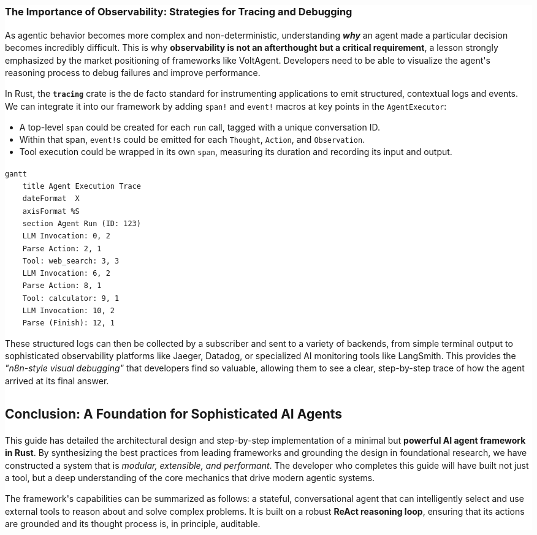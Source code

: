 ### The Importance of Observability: Strategies for Tracing and Debugging

As agentic behavior becomes more complex and non-deterministic, understanding ***why*** an agent made a particular decision becomes incredibly difficult. This is why **observability is not an afterthought but a critical requirement**, a lesson strongly emphasized by the market positioning of frameworks like VoltAgent. Developers need to be able to visualize the agent's reasoning process to debug failures and improve performance.

In Rust, the **`tracing`** crate is the de facto standard for instrumenting applications to emit structured, contextual logs and events. We can integrate it into our framework by adding `span!` and `event!` macros at key points in the `AgentExecutor`:

  * A top-level `span` could be created for each `run` call, tagged with a unique conversation ID.
  * Within that span, `event!`s could be emitted for each `Thought`, `Action`, and `Observation`.
  * Tool execution could be wrapped in its own `span`, measuring its duration and recording its input and output.



```mermaid
gantt
    title Agent Execution Trace
    dateFormat  X
    axisFormat %S
    section Agent Run (ID: 123)
    LLM Invocation: 0, 2
    Parse Action: 2, 1
    Tool: web_search: 3, 3
    LLM Invocation: 6, 2
    Parse Action: 8, 1
    Tool: calculator: 9, 1
    LLM Invocation: 10, 2
    Parse (Finish): 12, 1
```

These structured logs can then be collected by a subscriber and sent to a variety of backends, from simple terminal output to sophisticated observability platforms like Jaeger, Datadog, or specialized AI monitoring tools like LangSmith. This provides the *"n8n-style visual debugging"* that developers find so valuable, allowing them to see a clear, step-by-step trace of how the agent arrived at its final answer.

## Conclusion: A Foundation for Sophisticated AI Agents

This guide has detailed the architectural design and step-by-step implementation of a minimal but **powerful AI agent framework in Rust**. By synthesizing the best practices from leading frameworks and grounding the design in foundational research, we have constructed a system that is *modular, extensible, and performant*. The developer who completes this guide will have built not just a tool, but a deep understanding of the core mechanics that drive modern agentic systems.

The framework's capabilities can be summarized as follows: a stateful, conversational agent that can intelligently select and use external tools to reason about and solve complex problems. It is built on a robust **ReAct reasoning loop**, ensuring that its actions are grounded and its thought process is, in principle, auditable.
